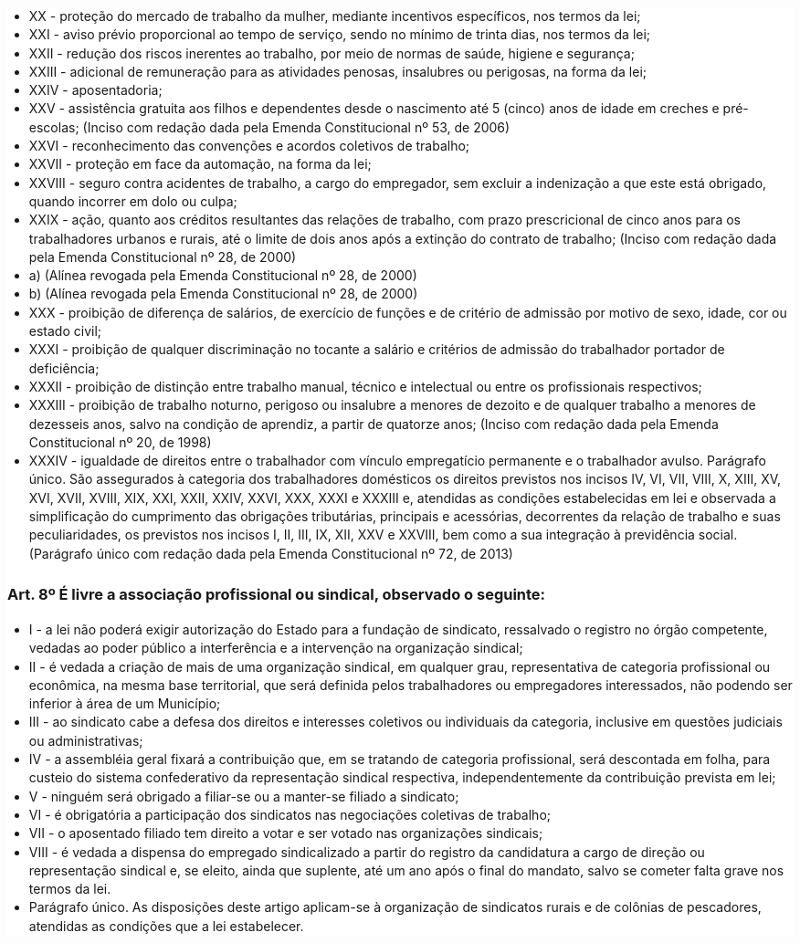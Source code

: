 - XX - proteção do mercado de trabalho da mulher, mediante incentivos específicos, nos termos da lei; 
- XXI - aviso prévio proporcional ao tempo de serviço, sendo no mínimo de trinta dias, nos termos da lei; 
- XXII - redução dos riscos inerentes ao trabalho, por meio de normas de saúde, higiene e segurança; 
- XXIII - adicional de remuneração para as atividades penosas, insalubres ou perigosas, na forma da lei; 
- XXIV - aposentadoria; 
- XXV - assistência gratuita aos filhos e dependentes desde o nascimento até 5 (cinco) anos de idade em creches e pré-escolas; (Inciso com redação dada pela Emenda Constitucional nº 53, de 2006)
- XXVI - reconhecimento das convenções e acordos coletivos de trabalho; 
- XXVII - proteção em face da automação, na forma da lei; 
- XXVIII - seguro contra acidentes de trabalho, a cargo do empregador, sem excluir a indenização a que este está obrigado, quando incorrer em dolo ou culpa; 
- XXIX - ação, quanto aos  créditos resultantes das relações de trabalho, com prazo prescricional de cinco anos para os trabalhadores urbanos e rurais, até o limite de dois anos após a extinção do contrato de trabalho; (Inciso com redação dada  pela Emenda Constitucional nº 28, de 2000) 
- a) (Alínea revogada pela Emenda Constitucional nº 28, de 2000)
- b) (Alínea revogada pela Emenda Constitucional nº 28, de 2000)
- XXX - proibição de diferença de salários, de exercício de funções e de critério de admissão por motivo de sexo, idade, cor ou estado civil; 
- XXXI - proibição de qualquer discriminação no tocante a salário e critérios de admissão do trabalhador portador de deficiência; 
- XXXII - proibição de distinção entre trabalho manual, técnico e intelectual ou entre os profissionais respectivos; 
- XXXIII - proibição de trabalho noturno, perigoso ou insalubre a menores de dezoito e de qualquer trabalho a menores de dezesseis  anos, salvo na condição de aprendiz, a partir de quatorze anos; (Inciso com redação dada pela  Emenda Constitucional nº 20, de 1998)
- XXXIV - igualdade de direitos entre o trabalhador com vínculo empregatício permanente e o trabalhador avulso. 
Parágrafo único. São assegurados à categoria dos trabalhadores domésticos os direitos previstos nos incisos IV, VI, VII, VIII, X, XIII, XV, XVI, XVII, XVIII, XIX, XXI, XXII, XXIV, XXVI, XXX, XXXI e XXXIII e, atendidas as condições estabelecidas em lei e observada a simplificação do cumprimento das obrigações tributárias, principais e acessórias, decorrentes da relação de trabalho e suas peculiaridades, os previstos nos incisos I, II, III, IX, XII, XXV e XXVIII, bem como a sua integração à previdência social. (Parágrafo único com redação dada pela Emenda Constitucional nº 72, de 2013)

### Art. 8º É livre a associação profissional ou sindical, observado o seguinte: 
- I - a lei não poderá exigir autorização do Estado para a fundação de sindicato, ressalvado o registro no órgão competente, vedadas ao poder público a interferência e a intervenção na organização sindical; 
- II - é vedada a criação de mais de uma organização sindical, em qualquer grau, representativa de categoria profissional ou econômica, na mesma base territorial, que será definida pelos trabalhadores ou empregadores interessados, não podendo ser inferior à área de um Município; 
- III - ao sindicato cabe a defesa dos direitos e interesses coletivos ou individuais da categoria, inclusive em questões judiciais ou administrativas; 
- IV - a assembléia geral fixará a contribuição que, em se tratando de categoria profissional, será descontada em folha, para custeio do sistema confederativo da representação sindical respectiva, independentemente da contribuição prevista em lei; 
- V - ninguém será obrigado a filiar-se ou a manter-se filiado a sindicato; 
- VI - é obrigatória a participação dos sindicatos nas negociações coletivas de trabalho; 
- VII - o aposentado filiado tem direito a votar e ser votado nas organizações sindicais; 
- VIII - é vedada a dispensa do empregado sindicalizado a partir do registro da candidatura a cargo de direção ou representação sindical e, se eleito, ainda que suplente, até um ano após o final do mandato, salvo se cometer falta grave nos termos da lei. 
- Parágrafo único. As disposições deste artigo aplicam-se à organização de sindicatos rurais e de colônias de pescadores, atendidas as condições que a lei estabelecer. 
